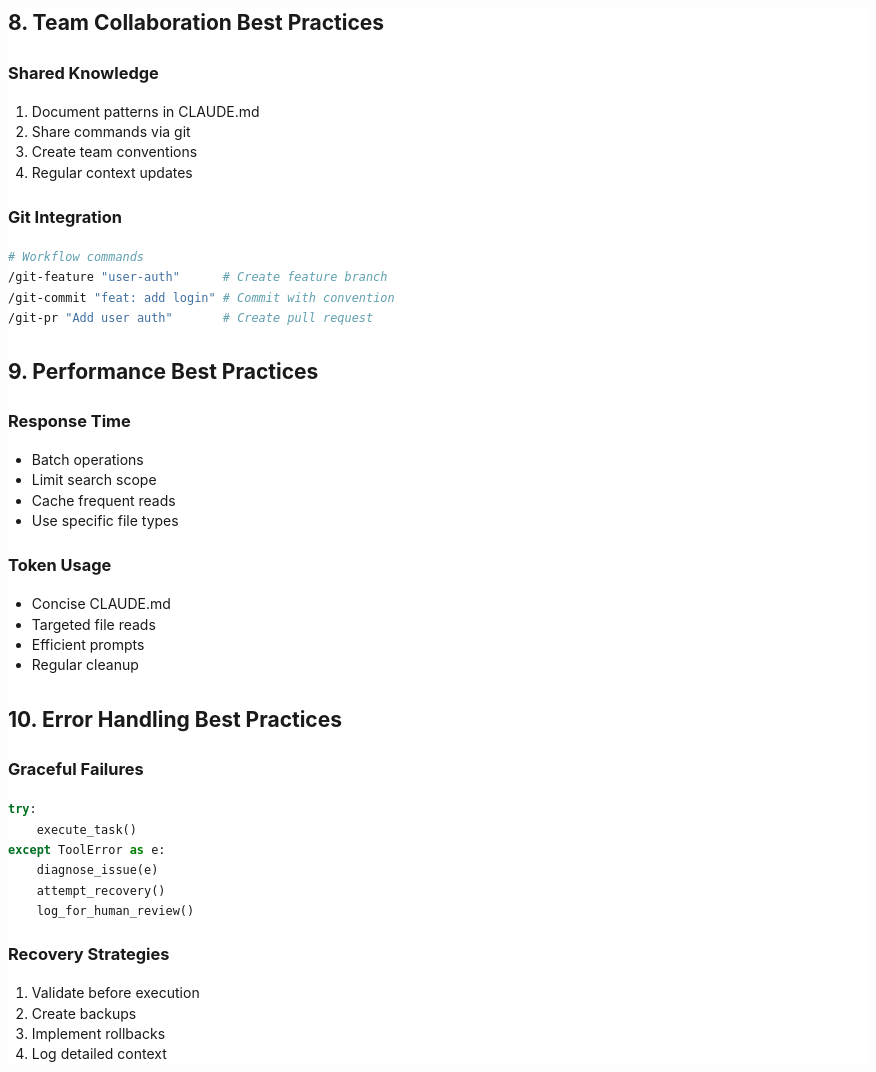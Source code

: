 ## 8. Team Collaboration Best Practices

### Shared Knowledge
1. Document patterns in CLAUDE.md
2. Share commands via git
3. Create team conventions
4. Regular context updates

### Git Integration
```bash
# Workflow commands
/git-feature "user-auth"      # Create feature branch
/git-commit "feat: add login" # Commit with convention
/git-pr "Add user auth"       # Create pull request
```

## 9. Performance Best Practices

### Response Time
- Batch operations
- Limit search scope
- Cache frequent reads
- Use specific file types

### Token Usage
- Concise CLAUDE.md
- Targeted file reads
- Efficient prompts
- Regular cleanup

## 10. Error Handling Best Practices

### Graceful Failures
```python
try:
    execute_task()
except ToolError as e:
    diagnose_issue(e)
    attempt_recovery()
    log_for_human_review()
```

### Recovery Strategies
1. Validate before execution
2. Create backups
3. Implement rollbacks
4. Log detailed context
